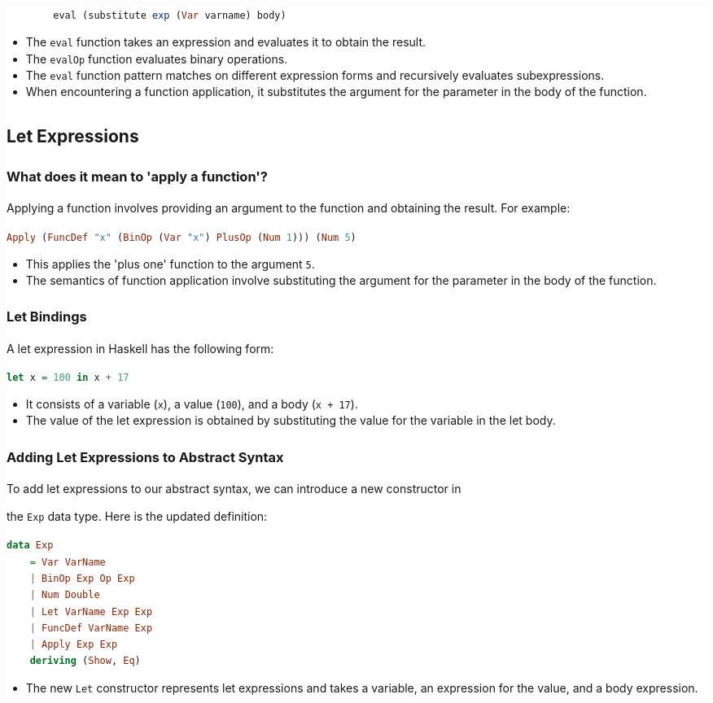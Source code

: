 ```haskell
        eval (substitute exp (Var varname) body)
```

- The `eval` function takes an expression and evaluates it to obtain the result.
- The `evalOp` function evaluates binary operations.
- The `eval` function pattern matches on different expression forms and recursively evaluates subexpressions.
- When encountering a function application, it substitutes the argument for the parameter in the body of the function.

## Let Expressions

### What does it mean to 'apply a function'?

Applying a function involves providing an argument to the function and obtaining the result. For example:

```haskell
Apply (FuncDef "x" (BinOp (Var "x") PlusOp (Num 1))) (Num 5)
```

- This applies the 'plus one' function to the argument `5`.
- The semantics of function application involve substituting the argument for the parameter in the body of the function.

### Let Bindings

A let expression in Haskell has the following form:

```haskell
let x = 100 in x + 17
```

- It consists of a variable (`x`), a value (`100`), and a body (`x + 17`).
- The value of the let expression is obtained by substituting the value for the variable in the let body.

### Adding Let Expressions to Abstract Syntax

To add let expressions to our abstract syntax, we can introduce a new constructor in

 the `Exp` data type. Here is the updated definition:

```haskell
data Exp 
    = Var VarName
    | BinOp Exp Op Exp
    | Num Double
    | Let VarName Exp Exp
    | FuncDef VarName Exp
    | Apply Exp Exp
    deriving (Show, Eq)
```

- The new `Let` constructor represents let expressions and takes a variable, an expression for the value, and a body expression.
